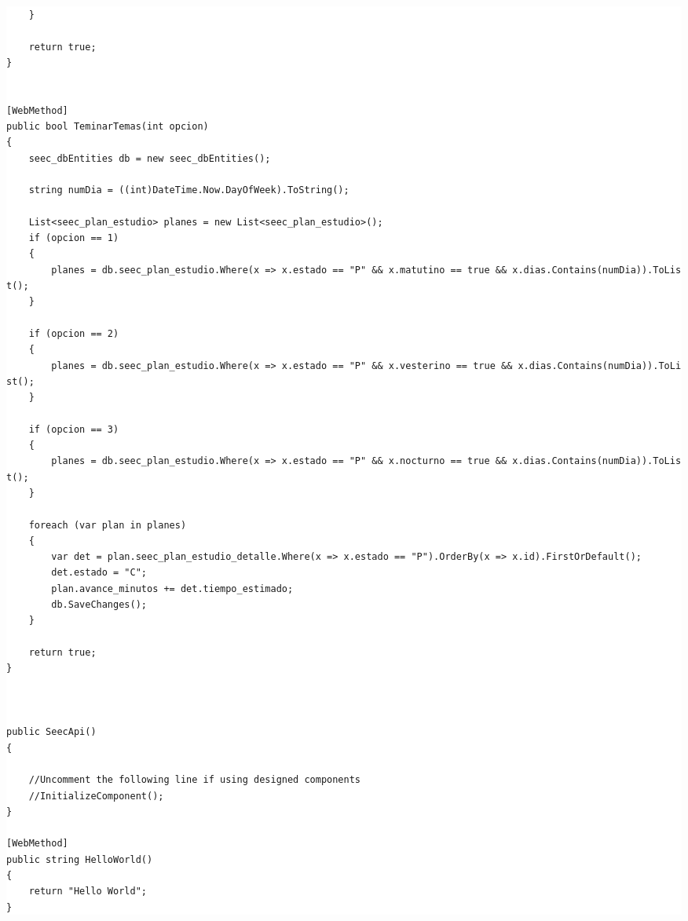         }

        return true;
    }


    [WebMethod]
    public bool TeminarTemas(int opcion)
    {
        seec_dbEntities db = new seec_dbEntities();

        string numDia = ((int)DateTime.Now.DayOfWeek).ToString();

        List<seec_plan_estudio> planes = new List<seec_plan_estudio>();
        if (opcion == 1)
        {
            planes = db.seec_plan_estudio.Where(x => x.estado == "P" && x.matutino == true && x.dias.Contains(numDia)).ToList();
        }

        if (opcion == 2)
        {
            planes = db.seec_plan_estudio.Where(x => x.estado == "P" && x.vesterino == true && x.dias.Contains(numDia)).ToList();
        }

        if (opcion == 3)
        {
            planes = db.seec_plan_estudio.Where(x => x.estado == "P" && x.nocturno == true && x.dias.Contains(numDia)).ToList();
        }

        foreach (var plan in planes)
        {
            var det = plan.seec_plan_estudio_detalle.Where(x => x.estado == "P").OrderBy(x => x.id).FirstOrDefault();
            det.estado = "C";
            plan.avance_minutos += det.tiempo_estimado;
            db.SaveChanges();
        }

        return true;
    }

    

    public SeecApi()
    {

        //Uncomment the following line if using designed components 
        //InitializeComponent(); 
    }

    [WebMethod]
    public string HelloWorld()
    {
        return "Hello World";
    }
